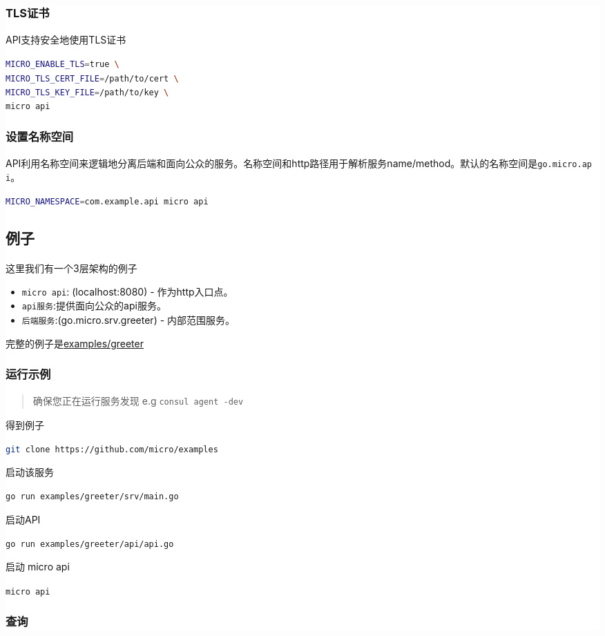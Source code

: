 ### TLS证书

API支持安全地使用TLS证书

```bash
MICRO_ENABLE_TLS=true \
MICRO_TLS_CERT_FILE=/path/to/cert \
MICRO_TLS_KEY_FILE=/path/to/key \
micro api
```

### 设置名称空间

API利用名称空间来逻辑地分离后端和面向公众的服务。名称空间和http路径用于解析服务name/method。默认的名称空间是`go.micro.api`。

```bash
MICRO_NAMESPACE=com.example.api micro api
```

## 例子

这里我们有一个3层架构的例子

- `micro api`: (localhost:8080) - 作为http入口点。
- `api服务`:提供面向公众的api服务。
- `后端服务`:(go.micro.srv.greeter) - 内部范围服务。

完整的例子是[examples/greeter](https://github.com/micro/examples/tree/master/greeter)

### 运行示例

> 确保您正在运行服务发现 e.g `consul agent -dev`

得到例子

```bash
git clone https://github.com/micro/examples
```

启动该服务

```bash
go run examples/greeter/srv/main.go
```

启动API

```bash
go run examples/greeter/api/api.go
```

启动 micro api

```bash
micro api
```

### 查询
